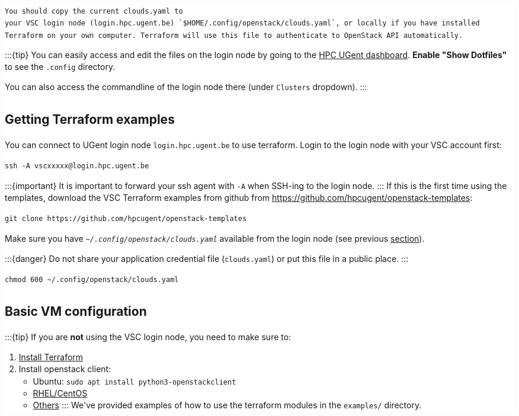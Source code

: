 ```{important}
You should copy the current clouds.yaml to
your VSC login node (login.hpc.ugent.be) `$HOME/.config/openstack/clouds.yaml`, or locally if you have installed
Terraform on your own computer. Terraform will use this file to authenticate to OpenStack API automatically.
```
:::{tip}
You can easily access and edit the files on the login node by going to the [HPC UGent dashboard](https://login.hpc.ugent.be/pun/sys/dashboard/files/). 
**Enable "Show Dotfiles"** to see the `.config` directory.

You can also access the commandline of the login node there (under `Clusters` dropdown).
:::
## Getting Terraform examples

You can connect to UGent login node `login.hpc.ugent.be` to use
terraform. Login to the login node with your VSC account first:

```shell
ssh -A vscxxxxx@login.hpc.ugent.be
```
:::{important}
It is important to forward your ssh agent with `-A` when SSH-ing to the login node.
:::
If this is the first time using the templates, download the VSC Terraform
examples from github from
<https://github.com/hpcugent/openstack-templates>:

```shell
git clone https://github.com/hpcugent/openstack-templates
```

Make sure you have *`~/.config/openstack/clouds.yaml`* available from
the login node (see previous [section](#create-application-credentials-for-terraform)).

:::{danger}
Do not share your application credential file (`clouds.yaml`) or put this
file in a public place.
:::

```shell
chmod 600 ~/.config/openstack/clouds.yaml
```

## Basic VM configuration
:::{tip}
If you are **not** using the VSC login node, you need to make sure to:
1) [Install Terraform](https://developer.hashicorp.com/terraform/install)
2) Install openstack client:
    * Ubuntu: `sudo apt install python3-openstackclient`
    * [RHEL/CentOS](https://docs.openstack.org/install-guide/environment-packages-rdo.html)
    * [Others](https://docs.openstack.org/ocata/user-guide/common/cli-install-openstack-command-line-clients.html)
:::
We've provided examples of how to use the terraform modules in the `examples/` directory.
